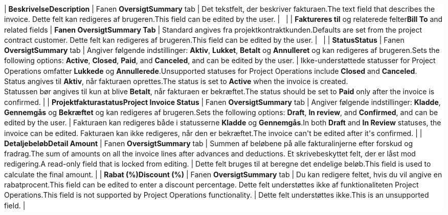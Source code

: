 | <span data-ttu-id="aba25-145">**Beskrivelse**</span><span class="sxs-lookup"><span data-stu-id="aba25-145">**Description**</span></span> | <span data-ttu-id="aba25-146">Fanen **Oversigt**</span><span class="sxs-lookup"><span data-stu-id="aba25-146">**Summary** tab</span></span> | <span data-ttu-id="aba25-147">Det tekstfelt, der beskriver fakturaen.</span><span class="sxs-lookup"><span data-stu-id="aba25-147">The text field that describes the invoice.</span></span> <span data-ttu-id="aba25-148">Dette felt kan redigeres af brugeren.</span><span class="sxs-lookup"><span data-stu-id="aba25-148">This field can be edited by the user.</span></span> | &nbsp; |
| <span data-ttu-id="aba25-149">**Faktureres til** og relaterede felter</span><span class="sxs-lookup"><span data-stu-id="aba25-149">**Bill To** and related fields</span></span> | <span data-ttu-id="aba25-150">**Fanen Oversigt**</span><span class="sxs-lookup"><span data-stu-id="aba25-150">**Summary Tab**</span></span> | <span data-ttu-id="aba25-151">Standard angives fra projektkontraktkunden.</span><span class="sxs-lookup"><span data-stu-id="aba25-151">Defaults are set from the project contract customer.</span></span> <span data-ttu-id="aba25-152">Dette felt kan redigeres af brugeren.</span><span class="sxs-lookup"><span data-stu-id="aba25-152">This field can be edited by the user.</span></span>  | &nbsp; |
| <span data-ttu-id="aba25-153">**Status**</span><span class="sxs-lookup"><span data-stu-id="aba25-153">**Status**</span></span> | <span data-ttu-id="aba25-154">Fanen **Oversigt**</span><span class="sxs-lookup"><span data-stu-id="aba25-154">**Summary** tab</span></span> | <span data-ttu-id="aba25-155">Angiver følgende indstillinger: **Aktiv**, **Lukket**, **Betalt** og **Annulleret** og kan redigeres af brugeren.</span><span class="sxs-lookup"><span data-stu-id="aba25-155">Sets the following options: **Active**, **Closed**, **Paid**, and **Canceled**, and can be edited by the user.</span></span> | <span data-ttu-id="aba25-156">Ikke-understøttede statusser for Project Operations omfatter **Lukkede** og **Annullerede**.</span><span class="sxs-lookup"><span data-stu-id="aba25-156">Unsupported statuses for Project Operations include **Closed** and **Canceled**.</span></span> </br> <span data-ttu-id="aba25-157">Status angives til **Aktiv**, når fakturaen oprettes.</span><span class="sxs-lookup"><span data-stu-id="aba25-157">The status is set to **Active** when the invoice is created.</span></span> </br><span data-ttu-id="aba25-158">Statussen bør angives til kun at blive **Betalt**, når fakturaen er bekræftet.</span><span class="sxs-lookup"><span data-stu-id="aba25-158">The status should be set to **Paid** only after the invoice is confirmed.</span></span> |
| <span data-ttu-id="aba25-159">**Projektfakturastatus**</span><span class="sxs-lookup"><span data-stu-id="aba25-159">**Project Invoice Status**</span></span> | <span data-ttu-id="aba25-160">Fanen **Oversigt**</span><span class="sxs-lookup"><span data-stu-id="aba25-160">**Summary** tab</span></span> | <span data-ttu-id="aba25-161">Angiver følgende indstillinger: **Kladde**, **Gennemgås** og **Bekræftet** og kan redigeres af brugeren.</span><span class="sxs-lookup"><span data-stu-id="aba25-161">Sets the following options: **Draft**, **In review**, and **Confirmed**, and can be edited by the user.</span></span> | <span data-ttu-id="aba25-162">Fakturaen kan redigeres både i statusserne **Kladde** og **Gennemgås**.</span><span class="sxs-lookup"><span data-stu-id="aba25-162">In both **Draft** and **In Review** statuses, the invoice can be edited.</span></span> <span data-ttu-id="aba25-163">Fakturaen kan ikke redigeres, når den er bekræftet.</span><span class="sxs-lookup"><span data-stu-id="aba25-163">The invoice can't be edited after it's confirmed.</span></span> |
| <span data-ttu-id="aba25-164">**Detaljebeløb**</span><span class="sxs-lookup"><span data-stu-id="aba25-164">**Detail Amount**</span></span> | <span data-ttu-id="aba25-165">Fanen **Oversigt**</span><span class="sxs-lookup"><span data-stu-id="aba25-165">**Summary** tab</span></span> | <span data-ttu-id="aba25-166">Summen af beløbene på alle fakturalinjerne efter forskud og fradrag.</span><span class="sxs-lookup"><span data-stu-id="aba25-166">The sum of amounts on all the invoice lines after advances and deductions.</span></span> <span data-ttu-id="aba25-167">Et skrivebeskyttet felt, der er låst mod redigering.</span><span class="sxs-lookup"><span data-stu-id="aba25-167">A read-only field that is locked from editing.</span></span> | <span data-ttu-id="aba25-168">Dette felt bruges til at beregne det endelige beløb.</span><span class="sxs-lookup"><span data-stu-id="aba25-168">This field is used to calculate the final amount.</span></span> |
| <span data-ttu-id="aba25-169">**Rabat (%)**</span><span class="sxs-lookup"><span data-stu-id="aba25-169">**Discount (%)**</span></span> | <span data-ttu-id="aba25-170">Fanen **Oversigt**</span><span class="sxs-lookup"><span data-stu-id="aba25-170">**Summary** tab</span></span> | <span data-ttu-id="aba25-171">Du kan redigere feltet, hvis du vil angive en rabatprocent.</span><span class="sxs-lookup"><span data-stu-id="aba25-171">This field can be edited to enter a discount percentage.</span></span> <span data-ttu-id="aba25-172">Dette felt understøttes ikke af funktionaliteten Project Operations.</span><span class="sxs-lookup"><span data-stu-id="aba25-172">This field is not supported by Project Operations functionality.</span></span> | <span data-ttu-id="aba25-173">Dette felt understøttes ikke.</span><span class="sxs-lookup"><span data-stu-id="aba25-173">This is an unsupported field.</span></span> |